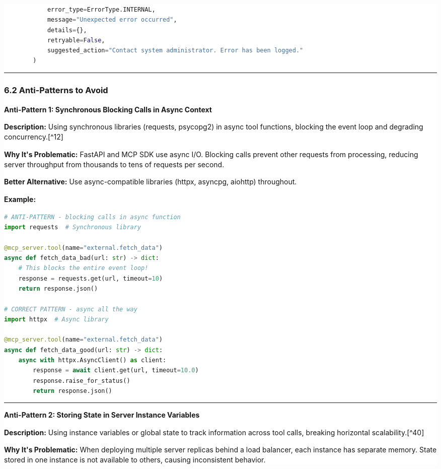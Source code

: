 ```python
            error_type=ErrorType.INTERNAL,
            message="Unexpected error occurred",
            details={},
            retryable=False,
            suggested_action="Contact system administrator. Error has been logged."
        )
```

---

### 6.2 Anti-Patterns to Avoid

**Anti-Pattern 1: Synchronous Blocking Calls in Async Context**

**Description:** Using synchronous libraries (requests, psycopg2) in async tool functions, blocking the event loop and degrading concurrency.[^12]

**Why It's Problematic:** FastAPI and MCP SDK use async I/O. Blocking calls prevent other requests from processing, reducing server throughput from thousands to tens of requests per second.

**Better Alternative:** Use async-compatible libraries (httpx, asyncpg, aiohttp) throughout.

**Example:**
```python
# ANTI-PATTERN - blocking calls in async function
import requests  # Synchronous library

@mcp_server.tool(name="external.fetch_data")
async def fetch_data_bad(url: str) -> dict:
    # This blocks the entire event loop!
    response = requests.get(url, timeout=10)
    return response.json()

# CORRECT PATTERN - async all the way
import httpx  # Async library

@mcp_server.tool(name="external.fetch_data")
async def fetch_data_good(url: str) -> dict:
    async with httpx.AsyncClient() as client:
        response = await client.get(url, timeout=10.0)
        response.raise_for_status()
        return response.json()
```

---

**Anti-Pattern 2: Storing State in Server Instance Variables**

**Description:** Using instance variables or global state to track information across tool calls, breaking horizontal scalability.[^40]

**Why It's Problematic:** When deploying multiple server replicas behind a load balancer, each instance has separate memory. State stored in one instance is not available to others, causing inconsistent behavior.


[^1]: Your Architecture vs. AI Agents: Can MCP Hold the Line? - QueryPie, accessed October 8, 2025, https://www.querypie.com/resources/discover/white-paper/22/your-architect-vs-ai-agents